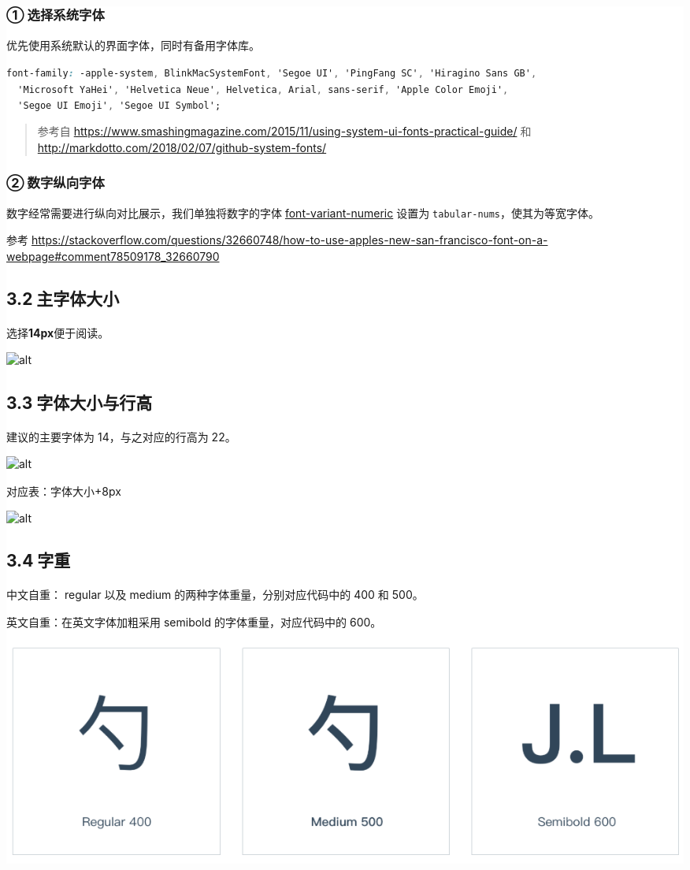 ### ① 选择系统字体

优先使用系统默认的界面字体，同时有备用字体库。

```css
font-family: -apple-system, BlinkMacSystemFont, 'Segoe UI', 'PingFang SC', 'Hiragino Sans GB',
  'Microsoft YaHei', 'Helvetica Neue', Helvetica, Arial, sans-serif, 'Apple Color Emoji',
  'Segoe UI Emoji', 'Segoe UI Symbol';
```

> 参考自 https://www.smashingmagazine.com/2015/11/using-system-ui-fonts-practical-guide/ 和 http://markdotto.com/2018/02/07/github-system-fonts/



### ② 数字纵向字体

数字经常需要进行纵向对比展示，我们单独将数字的字体 [font-variant-numeric](https://www.fonts.com/content/learning/fontology/level-3/numbers/proportional-vs-tabular-figures) 设置为 `tabular-nums`，使其为等宽字体。

参考 https://stackoverflow.com/questions/32660748/how-to-use-apples-new-san-francisco-font-on-a-webpage#comment78509178_32660790



## 3.2 主字体大小

选择**14px**便于阅读。

![alt](https://gw.alipayobjects.com/zos/rmsportal/yriUFbqOPtVniYYiikfb.png)

## 3.3 字体大小与行高

建议的主要字体为 14，与之对应的行高为 22。

![alt](https://gw.alipayobjects.com/zos/rmsportal/xpykKKFJQorFJltdXkie.png)

对应表：字体大小+8px

![alt](https://gw.alipayobjects.com/zos/rmsportal/iFjgfIBExksqCqGMwUlw.png)



## 3.4 字重

中文自重： regular 以及 medium 的两种字体重量，分别对应代码中的 400 和 500。

英文自重：在英文字体加粗采用 semibold 的字体重量，对应代码中的 600。

![alt](imgs/fond-blod.png)
